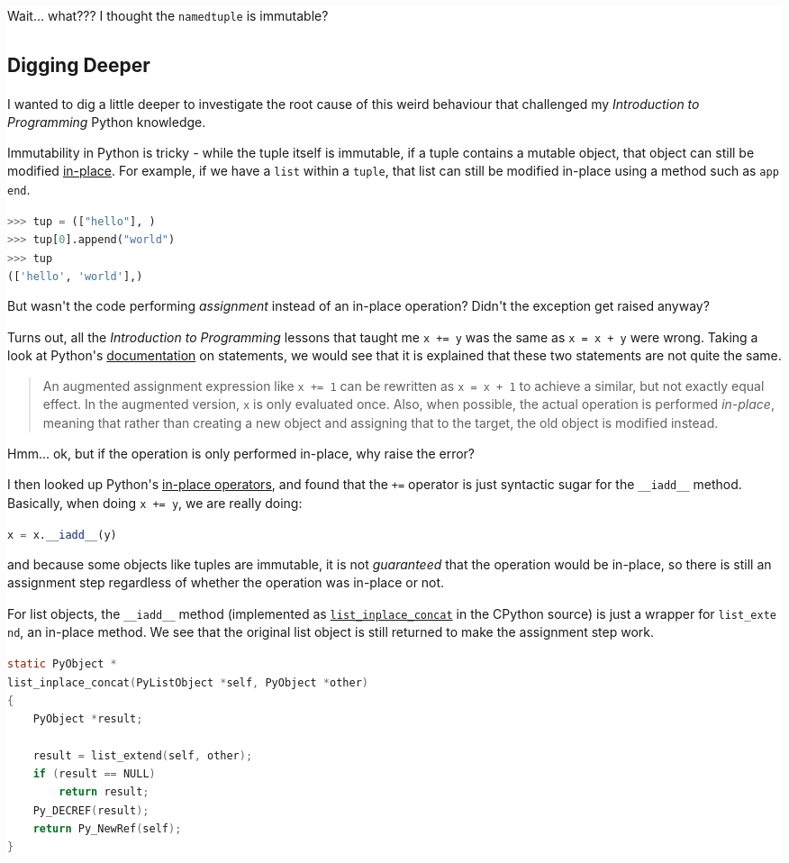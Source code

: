 Wait... what??? I thought the `namedtuple` is immutable?

## Digging Deeper

I wanted to dig a little deeper to investigate the root cause of this weird behaviour that challenged my _Introduction to Programming_ Python knowledge.

Immutability in Python is tricky - while the tuple itself is immutable, if a tuple contains a mutable object, that object can still be modified [in-place](https://en.wikipedia.org/wiki/In-place\_algorithm). For example, if we have a `list` within a `tuple`, that list can still be modified in-place using a method such as `append`.

```python
>>> tup = (["hello"], )
>>> tup[0].append("world")
>>> tup
(['hello', 'world'],)
```

But wasn't the code performing _assignment_ instead of an in-place operation? Didn't the exception get raised anyway?

Turns out, all the _Introduction to Programming_ lessons that taught me `x += y` was the same as `x = x + y` were wrong. Taking a look at Python's [documentation](https://docs.python.org/3/reference/simple\_stmts.html) on statements, we would see that it is explained that these two statements are not quite the same.

> An augmented assignment expression like `x += 1` can be rewritten as `x = x + 1` to achieve a similar, but not exactly equal effect. In the augmented version, `x` is only evaluated once. Also, when possible, the actual operation is performed _in-place_, meaning that rather than creating a new object and assigning that to the target, the old object is modified instead.

Hmm... ok, but if the operation is only performed in-place, why raise the error?

I then looked up Python's [in-place operators](https://docs.python.org/3/library/operator.html), and found that the `+=` operator is just syntactic sugar for the `__iadd__` method. Basically, when doing `x += y`, we are really doing:

```python
x = x.__iadd__(y)
```

and because some objects like tuples are immutable, it is not _guaranteed_ that the operation would be in-place, so there is still an assignment step regardless of whether the operation was in-place or not.

For list objects, the `__iadd__` method (implemented as [`list_inplace_concat`](https://github.com/python/cpython/blob/main/Objects/listobject.c#L985) in the CPython source) is just a wrapper for `list_extend`, an in-place method. We see that the original list object is still returned to make the assignment step work.

```c
static PyObject *
list_inplace_concat(PyListObject *self, PyObject *other)
{
    PyObject *result;

    result = list_extend(self, other);
    if (result == NULL)
        return result;
    Py_DECREF(result);
    return Py_NewRef(self);
}
```
